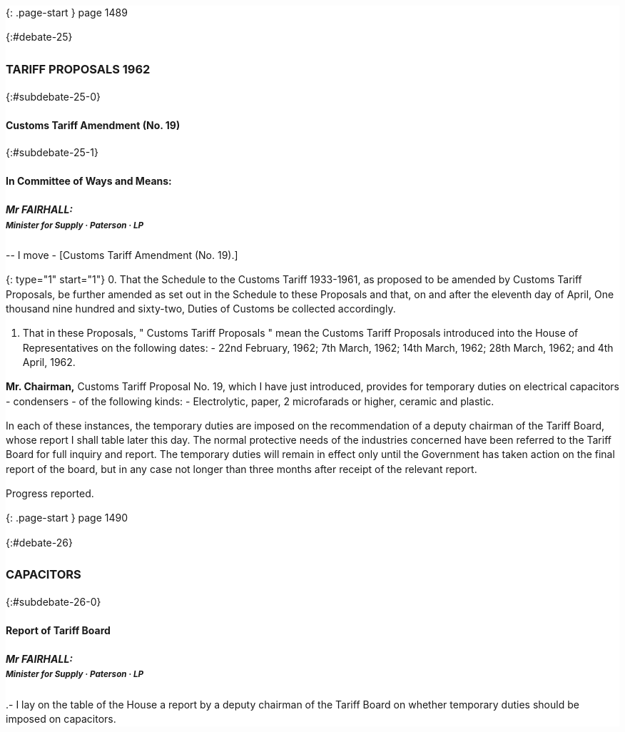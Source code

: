 {: .page-start }
page 1489

{:#debate-25}
### TARIFF PROPOSALS 1962

{:#subdebate-25-0}
#### Customs Tariff Amendment (No. 19)

{:#subdebate-25-1}
#### In Committee of Ways and Means:

##### Mr FAIRHALL:<br><small class="text-muted">Minister for Supply &middot; Paterson &middot; LP</small>

-- I move - [Customs Tariff Amendment (No. 19).] 

{: type="1" start="1"}
0. That the Schedule to the Customs Tariff 1933-1961, as proposed to be amended by Customs Tariff Proposals, be further amended as set out in the Schedule to these Proposals and that, on and after the eleventh day of April, One thousand nine hundred and sixty-two, Duties of Customs be collected accordingly. 
1. That in these Proposals, " Customs Tariff Proposals " mean the Customs Tariff Proposals introduced into the House of Representatives on the following dates: - 22nd February, 1962; 7th March, 1962; 14th March, 1962; 28th March, 1962; and 4th April, 1962. 


<graphic href="035131196204101_19_0.jpg"></graphic>



 **Mr. Chairman,** Customs Tariff Proposal No. 19, which I have just introduced, provides for temporary duties on electrical capacitors - condensers - of the following kinds: - Electrolytic, paper, 2 microfarads or higher, ceramic and plastic. 

In each of these instances, the temporary duties are imposed on the recommendation of a deputy chairman of the Tariff Board, whose report I shall table later this day. The normal protective needs of the industries concerned have been referred to the Tariff Board for full inquiry and report. The temporary duties will remain in effect only until the Government has taken action on the final report of the board, but in any case not longer than three months after receipt of the relevant report. 

Progress reported. 

{: .page-start }
page 1490

{:#debate-26}
### CAPACITORS

{:#subdebate-26-0}
#### Report of Tariff Board

##### Mr FAIRHALL:<br><small class="text-muted">Minister for Supply &middot; Paterson &middot; LP</small>

.- I lay on the table of the House  a report by a deputy chairman of the Tariff Board on whether temporary duties should be imposed on capacitors. 
